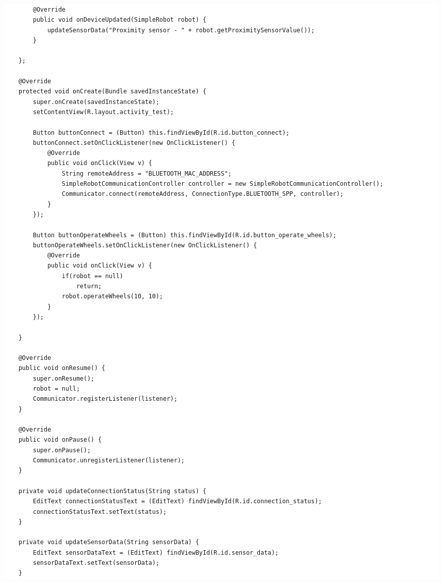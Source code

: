 			@Override
			public void onDeviceUpdated(SimpleRobot robot) {
				updateSensorData("Proximity sensor - " + robot.getProximitySensorValue());
			}

		};
		
		@Override
		protected void onCreate(Bundle savedInstanceState) {
			super.onCreate(savedInstanceState);
			setContentView(R.layout.activity_test);
			
			Button buttonConnect = (Button) this.findViewById(R.id.button_connect);
			buttonConnect.setOnClickListener(new OnClickListener() {
				@Override
				public void onClick(View v) {
					String remoteAddress = "BLUETOOTH_MAC_ADDRESS";
					SimpleRobotCommunicationController controller = new SimpleRobotCommunicationController();
					Communicator.connect(remoteAddress, ConnectionType.BLUETOOTH_SPP, controller);
				}
			});
			
			Button buttonOperateWheels = (Button) this.findViewById(R.id.button_operate_wheels);
			buttonOperateWheels.setOnClickListener(new OnClickListener() {
				@Override
				public void onClick(View v) {
					if(robot == null)
						return;
					robot.operateWheels(10, 10);
				}
			});

		}
		
		@Override
		public void onResume() {
			super.onResume();
			robot = null;
			Communicator.registerListener(listener);
		}
		
		@Override
		public void onPause() {
			super.onPause();
			Communicator.unregisterListener(listener);
		}
		
		private void updateConnectionStatus(String status) {
			EditText connectionStatusText = (EditText) findViewById(R.id.connection_status);
			connectionStatusText.setText(status);
		}
		
		private void updateSensorData(String sensorData) {
			EditText sensorDataText = (EditText) findViewById(R.id.sensor_data);
			sensorDataText.setText(sensorData);
		}
		